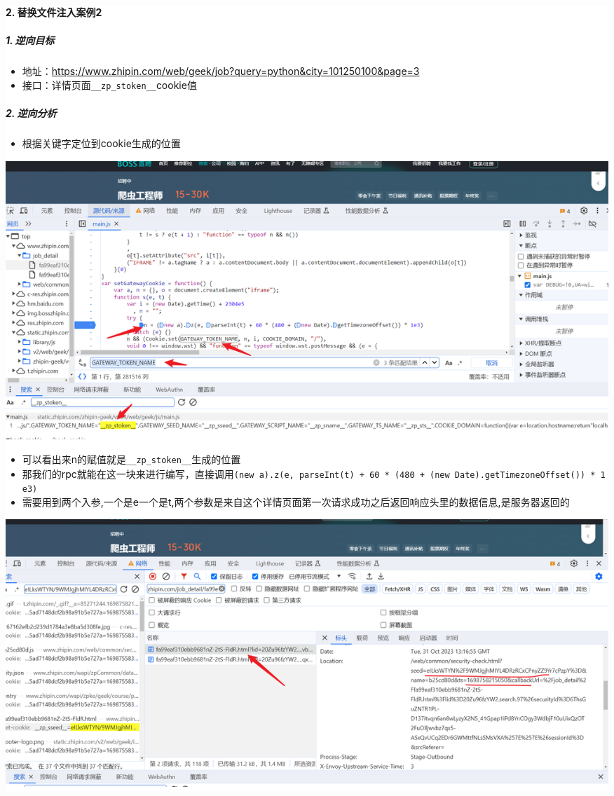 

#### 2. 替换文件注入案例2

##### 1. 逆向目标

+ 地址：https://www.zhipin.com/web/geek/job?query=python&city=101250100&page=3
+ 接口：详情页面`__zp_stoken__`cookie值

##### 2. 逆向分析

- 根据关键字定位到cookie生成的位置

![](./images/076.png)

- 可以看出来n的赋值就是`__zp_stoken__`生成的位置
- 那我们的rpc就能在这一块来进行编写，直接调用`(new a).z(e, parseInt(t) + 60 * (480 + (new Date).getTimezoneOffset()) * 1e3)`
- 需要用到两个入参,一个是e一个是t,两个参数是来自这个详情页面第一次请求成功之后返回响应头里的数据信息,是服务器返回的

![](./images/077.png)
